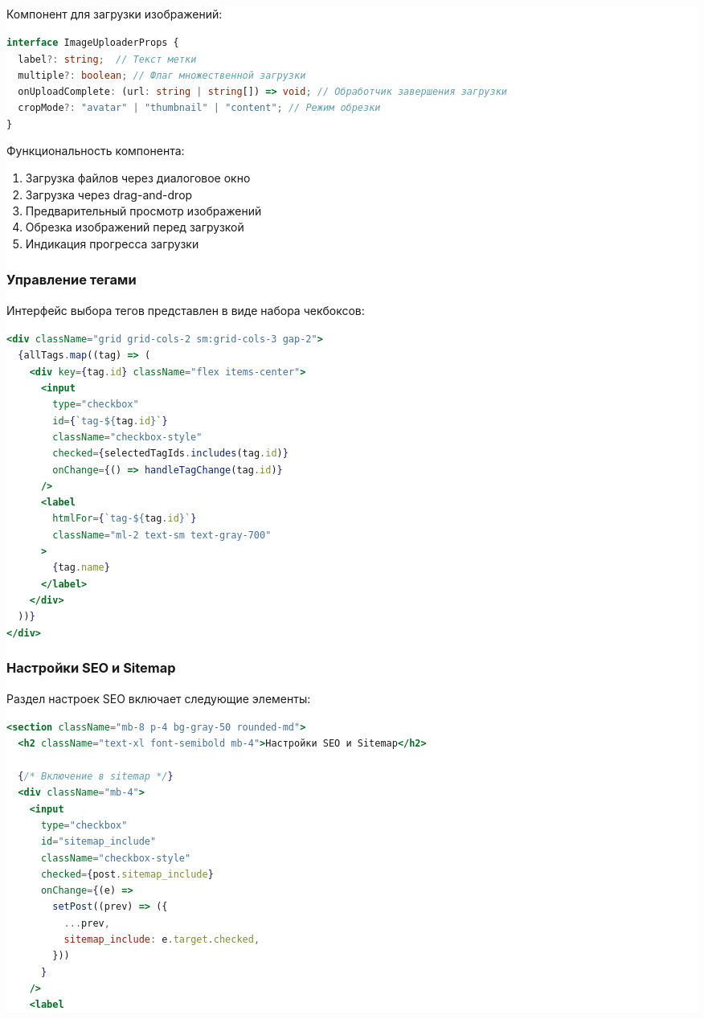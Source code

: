 Компонент для загрузки изображений:

```typescript
interface ImageUploaderProps {
  label?: string;  // Текст метки
  multiple?: boolean; // Флаг множественной загрузки
  onUploadComplete: (url: string | string[]) => void; // Обработчик завершения загрузки
  cropMode?: "avatar" | "thumbnail" | "content"; // Режим обрезки
}
```

Функциональность компонента:
1. Загрузка файлов через диалоговое окно
2. Загрузка через drag-and-drop
3. Предварительный просмотр изображений
4. Обрезка изображений перед загрузкой
5. Индикация прогресса загрузки

### Управление тегами

Интерфейс выбора тегов представлен в виде набора чекбоксов:

```jsx
<div className="grid grid-cols-2 sm:grid-cols-3 gap-2">
  {allTags.map((tag) => (
    <div key={tag.id} className="flex items-center">
      <input
        type="checkbox"
        id={`tag-${tag.id}`}
        className="checkbox-style"
        checked={selectedTagIds.includes(tag.id)}
        onChange={() => handleTagChange(tag.id)}
      />
      <label
        htmlFor={`tag-${tag.id}`}
        className="ml-2 text-sm text-gray-700"
      >
        {tag.name}
      </label>
    </div>
  ))}
</div>
```

### Настройки SEO и Sitemap

Раздел настроек SEO включает следующие элементы:

```jsx
<section className="mb-8 p-4 bg-gray-50 rounded-md">
  <h2 className="text-xl font-semibold mb-4">Настройки SEO и Sitemap</h2>
  
  {/* Включение в sitemap */}
  <div className="mb-4">
    <input
      type="checkbox"
      id="sitemap_include"
      className="checkbox-style"
      checked={post.sitemap_include}
      onChange={(e) =>
        setPost((prev) => ({
          ...prev,
          sitemap_include: e.target.checked,
        }))
      }
    />
    <label
```